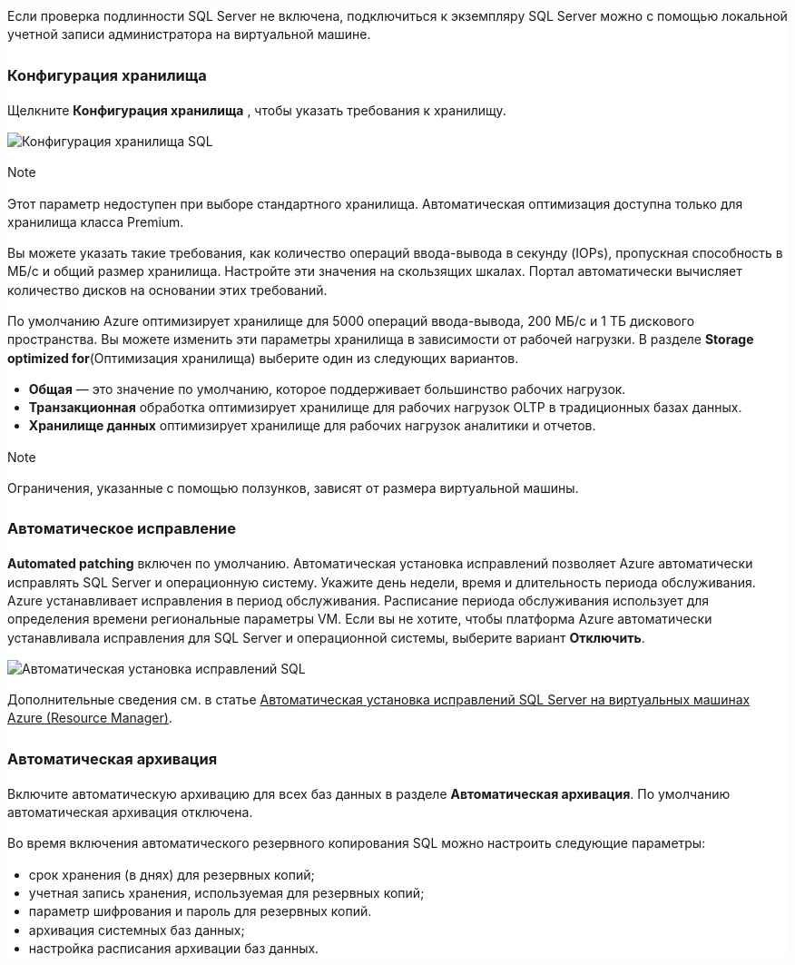 Если проверка подлинности SQL Server не включена, подключиться к экземпляру SQL Server можно с помощью локальной учетной записи администратора на виртуальной машине.

### <a name="storage-configuration"></a>Конфигурация хранилища
Щелкните **Конфигурация хранилища** , чтобы указать требования к хранилищу.

![Конфигурация хранилища SQL](./media/virtual-machines-windows-portal-sql-server-provision/azure-sql-arm-storage.png)

> [!NOTE]
> Этот параметр недоступен при выборе стандартного хранилища. Автоматическая оптимизация доступна только для хранилища класса Premium.
> 
> 

Вы можете указать такие требования, как количество операций ввода-вывода в секунду (IOPs), пропускная способность в МБ/с и общий размер хранилища. Настройте эти значения на скользящих шкалах. Портал автоматически вычисляет количество дисков на основании этих требований.

По умолчанию Azure оптимизирует хранилище для 5000 операций ввода-вывода, 200 МБ/с и 1 ТБ дискового пространства. Вы можете изменить эти параметры хранилища в зависимости от рабочей нагрузки. В разделе **Storage optimized for**(Оптимизация хранилища) выберите один из следующих вариантов.

* **Общая** — это значение по умолчанию, которое поддерживает большинство рабочих нагрузок.
* **Транзакционная** обработка оптимизирует хранилище для рабочих нагрузок OLTP в традиционных базах данных.
* **Хранилище данных** оптимизирует хранилище для рабочих нагрузок аналитики и отчетов.

> [!NOTE]
> Ограничения, указанные с помощью ползунков, зависят от размера виртуальной машины.
> 
> 

### <a name="automated-patching"></a>Автоматическое исправление
**Automated patching** включен по умолчанию. Автоматическая установка исправлений позволяет Azure автоматически исправлять SQL Server и операционную систему. Укажите день недели, время и длительность периода обслуживания. Azure устанавливает исправления в период обслуживания. Расписание периода обслуживания использует для определения времени региональные параметры VM. Если вы не хотите, чтобы платформа Azure автоматически устанавливала исправления для SQL Server и операционной системы, выберите вариант **Отключить**.  

![Автоматическая установка исправлений SQL](./media/virtual-machines-windows-portal-sql-server-provision/azure-sql-arm-patching.png)

Дополнительные сведения см. в статье [Автоматическая установка исправлений SQL Server на виртуальных машинах Azure (Resource Manager)](virtual-machines-windows-sql-automated-patching.md).

### <a name="automated-backup"></a>Автоматическая архивация
Включите автоматическую архивацию для всех баз данных в разделе **Автоматическая архивация**. По умолчанию автоматическая архивация отключена.

Во время включения автоматического резервного копирования SQL можно настроить следующие параметры:

* срок хранения (в днях) для резервных копий;
* учетная запись хранения, используемая для резервных копий;
* параметр шифрования и пароль для резервных копий.
* архивация системных баз данных;
* настройка расписания архивации баз данных.
